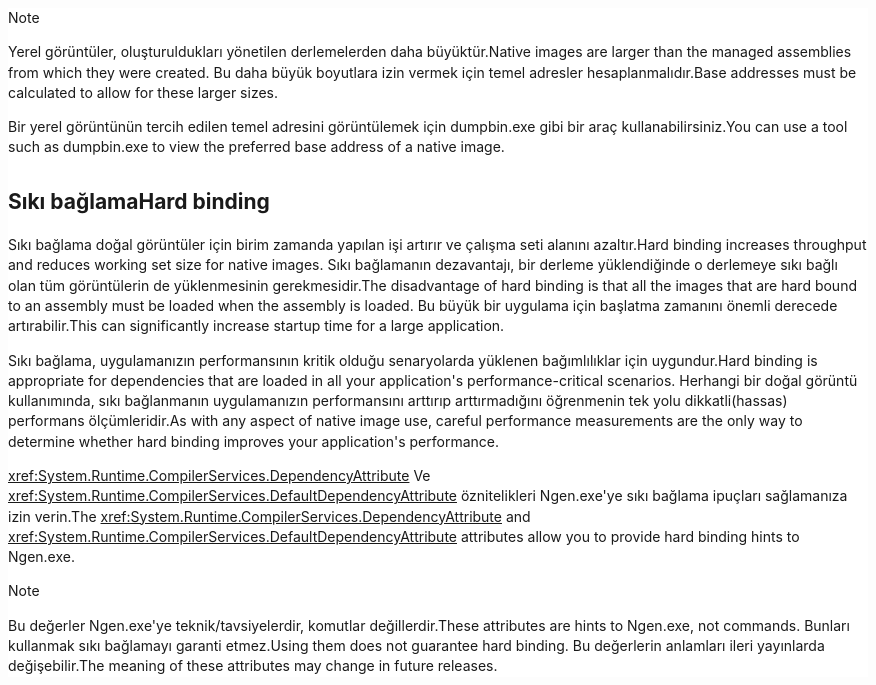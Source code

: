 > [!NOTE]
> <span data-ttu-id="6b28c-287">Yerel görüntüler, oluşturuldukları yönetilen derlemelerden daha büyüktür.</span><span class="sxs-lookup"><span data-stu-id="6b28c-287">Native images are larger than the managed assemblies from which they were created.</span></span> <span data-ttu-id="6b28c-288">Bu daha büyük boyutlara izin vermek için temel adresler hesaplanmalıdır.</span><span class="sxs-lookup"><span data-stu-id="6b28c-288">Base addresses must be calculated to allow for these larger sizes.</span></span>

<span data-ttu-id="6b28c-289">Bir yerel görüntünün tercih edilen temel adresini görüntülemek için dumpbin.exe gibi bir araç kullanabilirsiniz.</span><span class="sxs-lookup"><span data-stu-id="6b28c-289">You can use a tool such as dumpbin.exe to view the preferred base address of a native image.</span></span>

<a name="HardBinding"></a>

## <a name="hard-binding"></a><span data-ttu-id="6b28c-290">Sıkı bağlama</span><span class="sxs-lookup"><span data-stu-id="6b28c-290">Hard binding</span></span>

<span data-ttu-id="6b28c-291">Sıkı bağlama doğal görüntüler için birim zamanda yapılan işi artırır ve çalışma seti alanını azaltır.</span><span class="sxs-lookup"><span data-stu-id="6b28c-291">Hard binding increases throughput and reduces working set size for native images.</span></span> <span data-ttu-id="6b28c-292">Sıkı bağlamanın dezavantajı, bir derleme yüklendiğinde o derlemeye sıkı bağlı olan tüm görüntülerin de yüklenmesinin gerekmesidir.</span><span class="sxs-lookup"><span data-stu-id="6b28c-292">The disadvantage of hard binding is that all the images that are hard bound to an assembly must be loaded when the assembly is loaded.</span></span> <span data-ttu-id="6b28c-293">Bu büyük bir uygulama için başlatma zamanını önemli derecede artırabilir.</span><span class="sxs-lookup"><span data-stu-id="6b28c-293">This can significantly increase startup time for a large application.</span></span>

<span data-ttu-id="6b28c-294">Sıkı bağlama, uygulamanızın performansının kritik olduğu senaryolarda yüklenen bağımlılıklar için uygundur.</span><span class="sxs-lookup"><span data-stu-id="6b28c-294">Hard binding is appropriate for dependencies that are loaded in all your application's performance-critical scenarios.</span></span> <span data-ttu-id="6b28c-295">Herhangi bir doğal görüntü kullanımında, sıkı bağlanmanın uygulamanızın performansını arttırıp arttırmadığını öğrenmenin tek yolu dikkatli(hassas) performans ölçümleridir.</span><span class="sxs-lookup"><span data-stu-id="6b28c-295">As with any aspect of native image use, careful performance measurements are the only way to determine whether hard binding improves your application's performance.</span></span>

<span data-ttu-id="6b28c-296"><xref:System.Runtime.CompilerServices.DependencyAttribute> Ve <xref:System.Runtime.CompilerServices.DefaultDependencyAttribute> öznitelikleri Ngen.exe'ye sıkı bağlama ipuçları sağlamanıza izin verin.</span><span class="sxs-lookup"><span data-stu-id="6b28c-296">The <xref:System.Runtime.CompilerServices.DependencyAttribute> and <xref:System.Runtime.CompilerServices.DefaultDependencyAttribute> attributes allow you to provide hard binding hints to Ngen.exe.</span></span>

> [!NOTE]
> <span data-ttu-id="6b28c-297">Bu değerler Ngen.exe'ye teknik/tavsiyelerdir, komutlar değillerdir.</span><span class="sxs-lookup"><span data-stu-id="6b28c-297">These attributes are hints to Ngen.exe, not commands.</span></span> <span data-ttu-id="6b28c-298">Bunları kullanmak sıkı bağlamayı garanti etmez.</span><span class="sxs-lookup"><span data-stu-id="6b28c-298">Using them does not guarantee hard binding.</span></span> <span data-ttu-id="6b28c-299">Bu değerlerin anlamları ileri yayınlarda değişebilir.</span><span class="sxs-lookup"><span data-stu-id="6b28c-299">The meaning of these attributes may change in future releases.</span></span>
